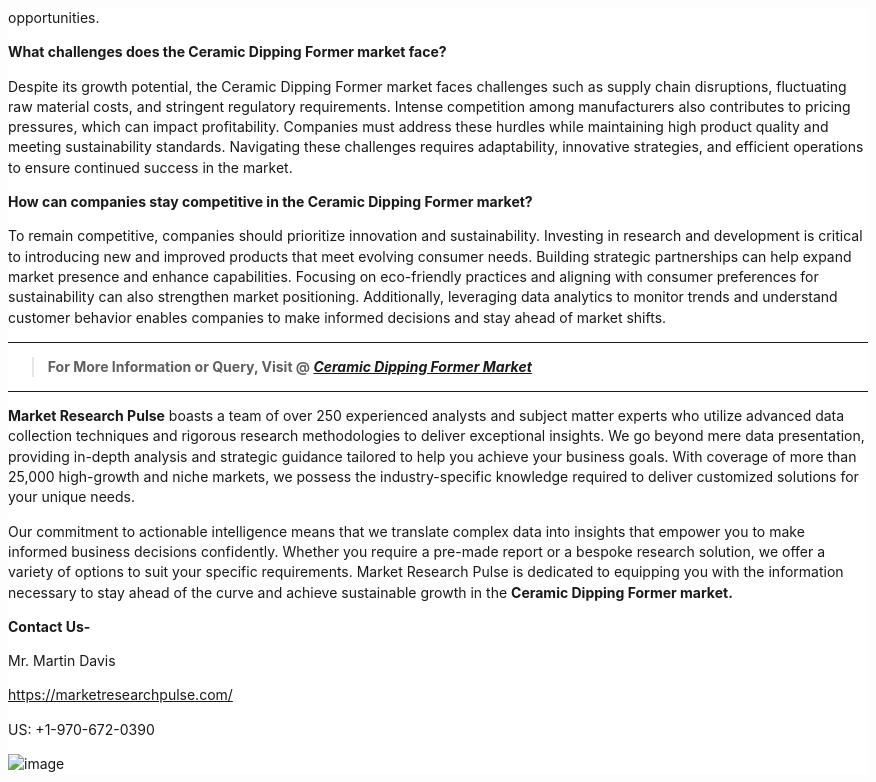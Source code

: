opportunities.</p><p><strong>What challenges does the Ceramic Dipping Former market face?</strong></p><p>Despite its growth potential, the Ceramic Dipping Former market faces challenges such as supply chain disruptions, fluctuating raw material costs, and stringent regulatory requirements. Intense competition among manufacturers also contributes to pricing pressures, which can impact profitability. Companies must address these hurdles while maintaining high product quality and meeting sustainability standards. Navigating these challenges requires adaptability, innovative strategies, and efficient operations to ensure continued success in the market.</p><p><strong>How can companies stay competitive in the Ceramic Dipping Former market?</strong></p><p>To remain competitive, companies should prioritize innovation and sustainability. Investing in research and development is critical to introducing new and improved products that meet evolving consumer needs. Building strategic partnerships can help expand market presence and enhance capabilities. Focusing on eco-friendly practices and aligning with consumer preferences for sustainability can also strengthen market positioning. Additionally, leveraging data analytics to monitor trends and understand customer behavior enables companies to make informed decisions and stay ahead of market shifts.</p><hr /><blockquote><p><strong>For More Information or Query, Visit @&nbsp;<em><a href="https://marketresearchpulse.com/report/65972/ceramic-dipping-former-market?utm_source=Linkedin&utm_medium=052">Ceramic Dipping Former Market</a></em></strong></p></blockquote><hr /><p><strong>Market Research Pulse</strong> boasts a team of over 250 experienced analysts and subject matter experts who utilize advanced data collection techniques and rigorous research methodologies to deliver exceptional insights. We go beyond mere data presentation, providing in-depth analysis and strategic guidance tailored to help you achieve your business goals. With coverage of more than 25,000 high-growth and niche markets, we possess the industry-specific knowledge required to deliver customized solutions for your unique needs.</p><p>Our commitment to actionable intelligence means that we translate complex data into insights that empower you to make informed business decisions confidently. Whether you require a pre-made report or a bespoke research solution, we offer a variety of options to suit your specific requirements. Market Research Pulse is dedicated to equipping you with the information necessary to stay ahead of the curve and achieve sustainable growth in the <strong>Ceramic Dipping Former market.</strong></p><p><strong>Contact Us-</strong></p><p>Mr. Martin Davis</p><p>https://marketresearchpulse.com/</p><p>US: +1-970-672-0390</p>
![image](https://github.com/user-attachments/assets/8465dec8-95a7-47c0-92a4-b376c34b131f)
